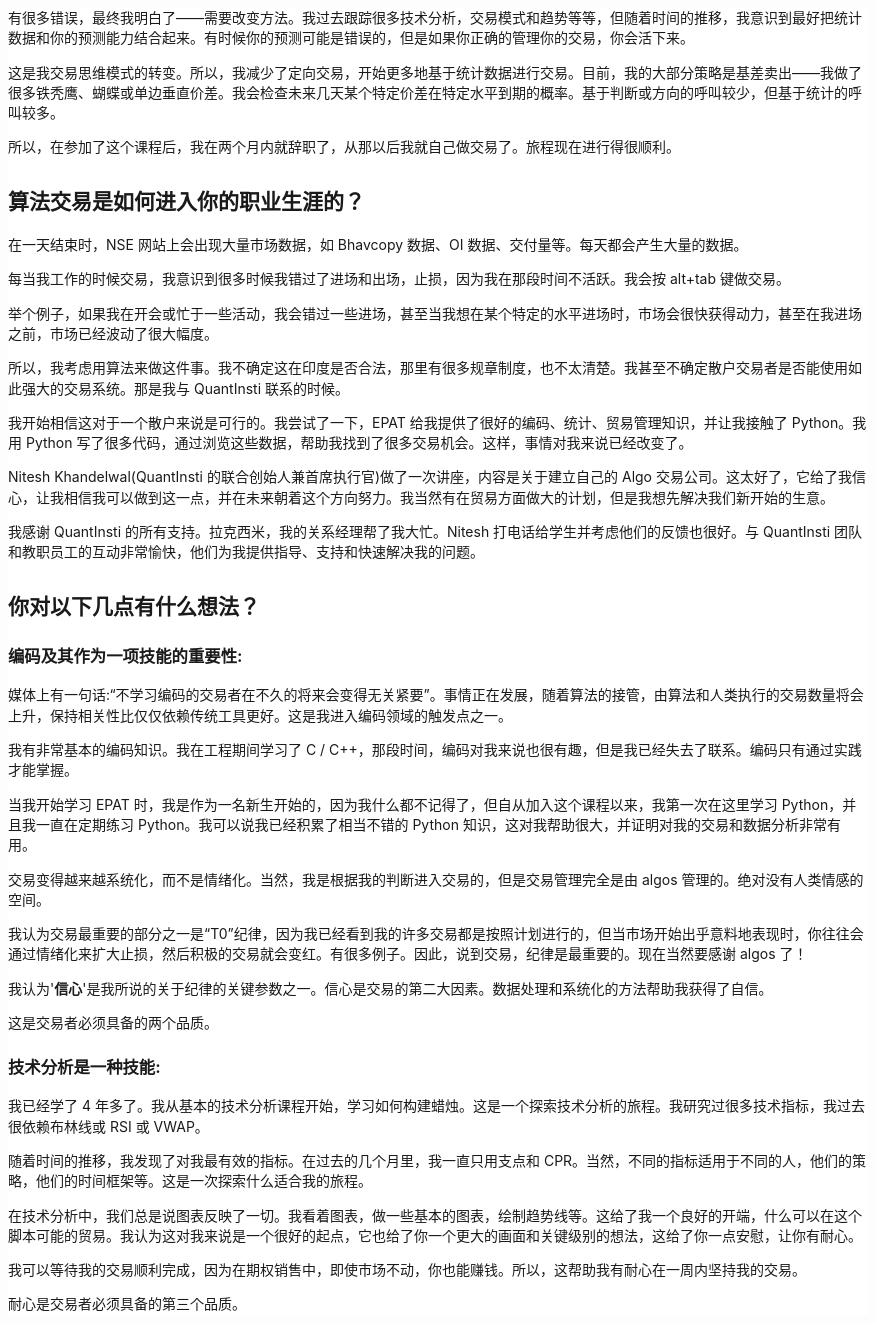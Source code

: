 有很多错误，最终我明白了——需要改变方法。我过去跟踪很多技术分析，交易模式和趋势等等，但随着时间的推移，我意识到最好把统计数据和你的预测能力结合起来。有时候你的预测可能是错误的，但是如果你正确的管理你的交易，你会活下来。

这是我交易思维模式的转变。所以，我减少了定向交易，开始更多地基于统计数据进行交易。目前，我的大部分策略是基差卖出——我做了很多铁秃鹰、蝴蝶或单边垂直价差。我会检查未来几天某个特定价差在特定水平到期的概率。基于判断或方向的呼叫较少，但基于统计的呼叫较多。

所以，在参加了这个课程后，我在两个月内就辞职了，从那以后我就自己做交易了。旅程现在进行得很顺利。

## 算法交易是如何进入你的职业生涯的？

在一天结束时，NSE 网站上会出现大量市场数据，如 Bhavcopy 数据、OI 数据、交付量等。每天都会产生大量的数据。

每当我工作的时候交易，我意识到很多时候我错过了进场和出场，止损，因为我在那段时间不活跃。我会按 alt+tab 键做交易。

举个例子，如果我在开会或忙于一些活动，我会错过一些进场，甚至当我想在某个特定的水平进场时，市场会很快获得动力，甚至在我进场之前，市场已经波动了很大幅度。

所以，我考虑用算法来做这件事。我不确定这在印度是否合法，那里有很多规章制度，也不太清楚。我甚至不确定散户交易者是否能使用如此强大的交易系统。那是我与 QuantInsti 联系的时候。

我开始相信这对于一个散户来说是可行的。我尝试了一下，EPAT 给我提供了很好的编码、统计、贸易管理知识，并让我接触了 Python。我用 Python 写了很多代码，通过浏览这些数据，帮助我找到了很多交易机会。这样，事情对我来说已经改变了。

Nitesh Khandelwal(QuantInsti 的联合创始人兼首席执行官)做了一次讲座，内容是关于建立自己的 Algo 交易公司。这太好了，它给了我信心，让我相信我可以做到这一点，并在未来朝着这个方向努力。我当然有在贸易方面做大的计划，但是我想先解决我们新开始的生意。

我感谢 QuantInsti 的所有支持。拉克西米，我的关系经理帮了我大忙。Nitesh 打电话给学生并考虑他们的反馈也很好。与 QuantInsti 团队和教职员工的互动非常愉快，他们为我提供指导、支持和快速解决我的问题。

## 你对以下几点有什么想法？

### 编码及其作为一项技能的重要性:

媒体上有一句话:“不学习编码的交易者在不久的将来会变得无关紧要”。事情正在发展，随着算法的接管，由算法和人类执行的交易数量将会上升，保持相关性比仅仅依赖传统工具更好。这是我进入编码领域的触发点之一。

我有非常基本的编码知识。我在工程期间学习了 C / C++，那段时间，编码对我来说也很有趣，但是我已经失去了联系。编码只有通过实践才能掌握。

当我开始学习 EPAT 时，我是作为一名新生开始的，因为我什么都不记得了，但自从加入这个课程以来，我第一次在这里学习 Python，并且我一直在定期练习 Python。我可以说我已经积累了相当不错的 Python 知识，这对我帮助很大，并证明对我的交易和数据分析非常有用。

交易变得越来越系统化，而不是情绪化。当然，我是根据我的判断进入交易的，但是交易管理完全是由 algos 管理的。绝对没有人类情感的空间。

我认为交易最重要的部分之一是“T0”纪律，因为我已经看到我的许多交易都是按照计划进行的，但当市场开始出乎意料地表现时，你往往会通过情绪化来扩大止损，然后积极的交易就会变红。有很多例子。因此，说到交易，纪律是最重要的。现在当然要感谢 algos 了！

我认为'**信心**'是我所说的关于纪律的关键参数之一。信心是交易的第二大因素。数据处理和系统化的方法帮助我获得了自信。

这是交易者必须具备的两个品质。

### 技术分析是一种技能:

我已经学了 4 年多了。我从基本的技术分析课程开始，学习如何构建蜡烛。这是一个探索技术分析的旅程。我研究过很多技术指标，我过去很依赖布林线或 RSI 或 VWAP。

随着时间的推移，我发现了对我最有效的指标。在过去的几个月里，我一直只用支点和 CPR。当然，不同的指标适用于不同的人，他们的策略，他们的时间框架等。这是一次探索什么适合我的旅程。

在技术分析中，我们总是说图表反映了一切。我看着图表，做一些基本的图表，绘制趋势线等。这给了我一个良好的开端，什么可以在这个脚本可能的贸易。我认为这对我来说是一个很好的起点，它也给了你一个更大的画面和关键级别的想法，这给了你一点安慰，让你有耐心。

我可以等待我的交易顺利完成，因为在期权销售中，即使市场不动，你也能赚钱。所以，这帮助我有耐心在一周内坚持我的交易。

耐心是交易者必须具备的第三个品质。
